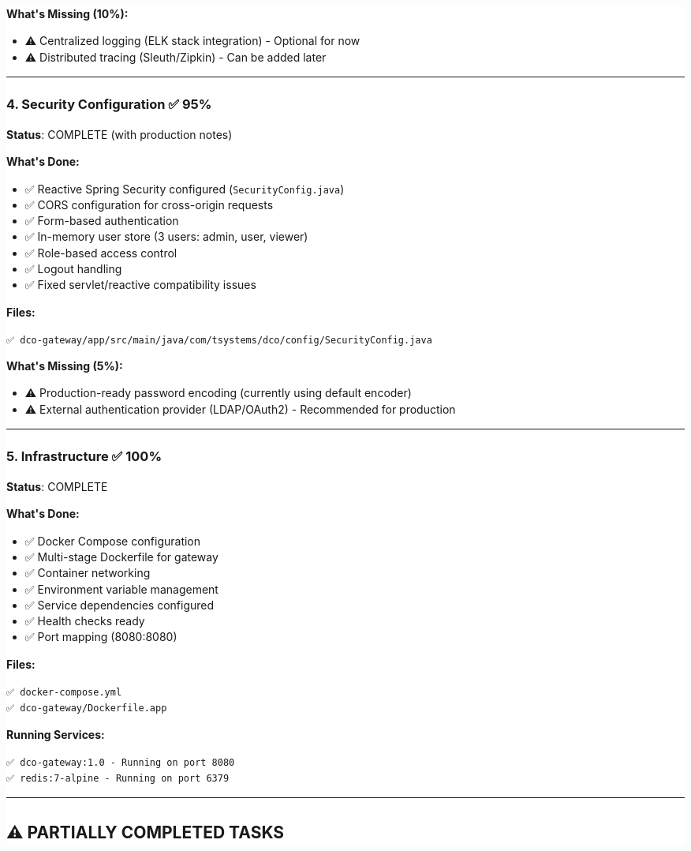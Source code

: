 **What's Missing (10%):**
- ⚠️ Centralized logging (ELK stack integration) - Optional for now
- ⚠️ Distributed tracing (Sleuth/Zipkin) - Can be added later

---

### 4. **Security Configuration** ✅ 95%
**Status**: COMPLETE (with production notes)

**What's Done:**
- ✅ Reactive Spring Security configured (`SecurityConfig.java`)
- ✅ CORS configuration for cross-origin requests
- ✅ Form-based authentication
- ✅ In-memory user store (3 users: admin, user, viewer)
- ✅ Role-based access control
- ✅ Logout handling
- ✅ Fixed servlet/reactive compatibility issues

**Files:**
```
✅ dco-gateway/app/src/main/java/com/tsystems/dco/config/SecurityConfig.java
```

**What's Missing (5%):**
- ⚠️ Production-ready password encoding (currently using default encoder)
- ⚠️ External authentication provider (LDAP/OAuth2) - Recommended for production

---

### 5. **Infrastructure** ✅ 100%
**Status**: COMPLETE

**What's Done:**
- ✅ Docker Compose configuration
- ✅ Multi-stage Dockerfile for gateway
- ✅ Container networking
- ✅ Environment variable management
- ✅ Service dependencies configured
- ✅ Health checks ready
- ✅ Port mapping (8080:8080)

**Files:**
```
✅ docker-compose.yml
✅ dco-gateway/Dockerfile.app
```

**Running Services:**
```
✅ dco-gateway:1.0 - Running on port 8080
✅ redis:7-alpine - Running on port 6379
```

---

## ⚠️ **PARTIALLY COMPLETED TASKS**
